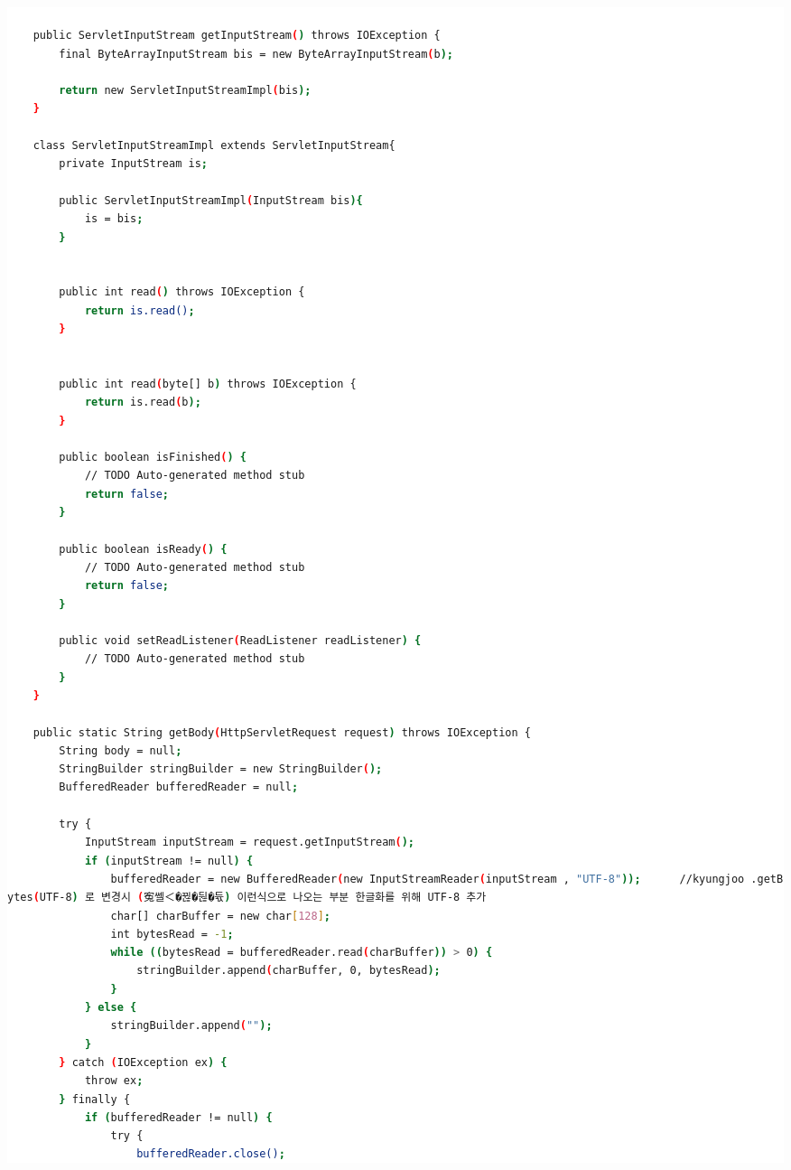 ```sh

	public ServletInputStream getInputStream() throws IOException {
 		final ByteArrayInputStream bis = new ByteArrayInputStream(b);

 		return new ServletInputStreamImpl(bis);
 	}

 	class ServletInputStreamImpl extends ServletInputStream{
 		private InputStream is;

 		public ServletInputStreamImpl(InputStream bis){
 			is = bis;
 		}


 		public int read() throws IOException {
 			return is.read();
 		}


 		public int read(byte[] b) throws IOException {
 			return is.read(b);
 		}

		public boolean isFinished() {
			// TODO Auto-generated method stub
			return false;
		}

		public boolean isReady() {
			// TODO Auto-generated method stub
			return false;
		}

		public void setReadListener(ReadListener readListener) {
			// TODO Auto-generated method stub
		}
 	}

 	public static String getBody(HttpServletRequest request) throws IOException {
 	    String body = null;
 	    StringBuilder stringBuilder = new StringBuilder();
 	    BufferedReader bufferedReader = null;

 	    try {
 	        InputStream inputStream = request.getInputStream();
 	        if (inputStream != null) {
 	            bufferedReader = new BufferedReader(new InputStreamReader(inputStream , "UTF-8"));		//kyungjoo .getBytes(UTF-8) 로 변경시 (寃쎌＜�뀒�뒪�듃) 이런식으로 나오는 부분 한글화를 위해 UTF-8 추가 
 	            char[] charBuffer = new char[128];
 	            int bytesRead = -1;
 	            while ((bytesRead = bufferedReader.read(charBuffer)) > 0) {
 	                stringBuilder.append(charBuffer, 0, bytesRead);
 	            }
 	        } else {
 	            stringBuilder.append("");
 	        }
 	    } catch (IOException ex) {
 	        throw ex;
 	    } finally {
 	        if (bufferedReader != null) {
 	            try {
 	                bufferedReader.close();
```
